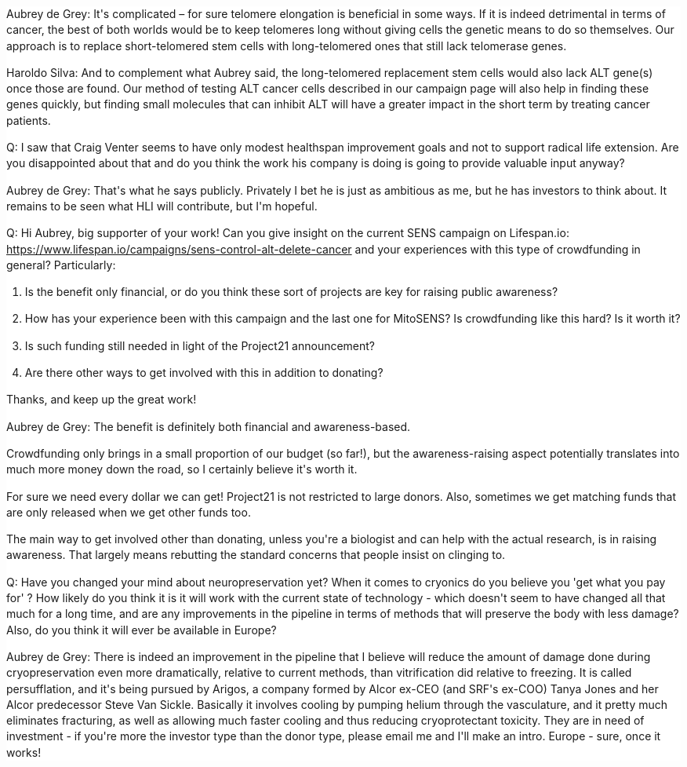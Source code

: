 Aubrey de Grey: It's complicated – for sure telomere elongation is beneficial in some ways. If it is indeed detrimental in terms of cancer, the best of both worlds would be to keep telomeres long without giving cells the genetic means to do so themselves. Our approach is to replace short-telomered stem cells with long-telomered ones that still lack telomerase genes.

Haroldo Silva: And to complement what Aubrey said, the long-telomered replacement stem cells would also lack ALT gene(s) once those are found. Our method of testing ALT cancer cells described in our campaign page will also help in finding these genes quickly, but finding small molecules that can inhibit ALT will have a greater impact in the short term by treating cancer patients.

Q: I saw that Craig Venter seems to have only modest healthspan improvement goals and not to support radical life extension. Are you disappointed about that and do you think the work his company is doing is going to provide valuable input anyway?

Aubrey de Grey: That's what he says publicly. Privately I bet he is just as ambitious as me, but he has investors to think about. It remains to be seen what HLI will contribute, but I'm hopeful.

Q: Hi Aubrey, big supporter of your work! Can you give insight on the current SENS campaign on Lifespan.io: <https://www.lifespan.io/campaigns/sens-control-alt-delete-cancer> and your experiences with this type of crowdfunding in general? Particularly:

1) Is the benefit only financial, or do you think these sort of projects are key for raising public awareness?

2) How has your experience been with this campaign and the last one for MitoSENS? Is crowdfunding like this hard? Is it worth it?

3) Is such funding still needed in light of the Project21 announcement?

4) Are there other ways to get involved with this in addition to donating?

Thanks, and keep up the great work!

Aubrey de Grey: The benefit is definitely both financial and awareness-based.

Crowdfunding only brings in a small proportion of our budget (so far!), but the awareness-raising aspect potentially translates into much more money down the road, so I certainly believe it's worth it.

For sure we need every dollar we can get! Project21 is not restricted to large donors. Also, sometimes we get matching funds that are only released when we get other funds too.

The main way to get involved other than donating, unless you're a biologist and can help with the actual research, is in raising awareness. That largely means rebutting the standard concerns that people insist on clinging to.

Q: Have you changed your mind about neuropreservation yet? When it comes to cryonics do you believe you 'get what you pay for' ? How likely do you think it is it will work with the current state of technology - which doesn't seem to have changed all that much for a long time, and are any improvements in the pipeline in terms of methods that will preserve the body with less damage? Also, do you think it will ever be available in Europe?

Aubrey de Grey: There is indeed an improvement in the pipeline that I believe will reduce the amount of damage done during cryopreservation even more dramatically, relative to current methods, than vitrification did relative to freezing. It is called persufflation, and it's being pursued by Arigos, a company formed by Alcor ex-CEO (and SRF's ex-COO) Tanya Jones and her Alcor predecessor Steve Van Sickle. Basically it involves cooling by pumping helium through the vasculature, and it pretty much eliminates fracturing, as well as allowing much faster cooling and thus reducing cryoprotectant toxicity. They are in need of investment - if you're more the investor type than the donor type, please email me and I'll make an intro. Europe - sure, once it works!

